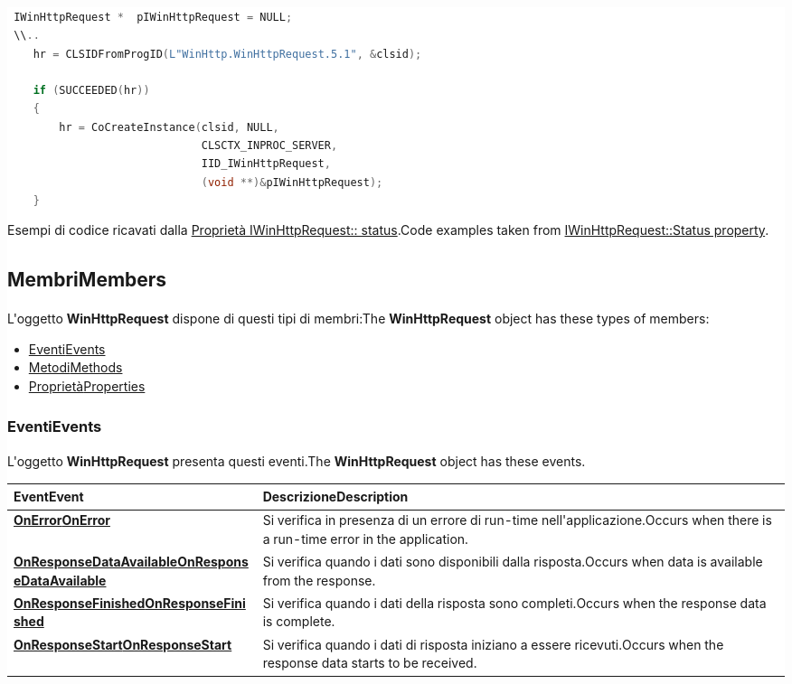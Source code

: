 ```cpp
 IWinHttpRequest *  pIWinHttpRequest = NULL;
 \\..
    hr = CLSIDFromProgID(L"WinHttp.WinHttpRequest.5.1", &clsid);

    if (SUCCEEDED(hr))
    {
        hr = CoCreateInstance(clsid, NULL,
                              CLSCTX_INPROC_SERVER,
                              IID_IWinHttpRequest,
                              (void **)&pIWinHttpRequest);
    }
```

<span data-ttu-id="7350b-108">Esempi di codice ricavati dalla [Proprietà IWinHttpRequest:: status](iwinhttprequest-status.md).</span><span class="sxs-lookup"><span data-stu-id="7350b-108">Code examples taken from [IWinHttpRequest::Status property](iwinhttprequest-status.md).</span></span>



## <a name="members"></a><span data-ttu-id="7350b-109">Membri</span><span class="sxs-lookup"><span data-stu-id="7350b-109">Members</span></span>

<span data-ttu-id="7350b-110">L'oggetto **WinHttpRequest** dispone di questi tipi di membri:</span><span class="sxs-lookup"><span data-stu-id="7350b-110">The **WinHttpRequest** object has these types of members:</span></span>

-   [<span data-ttu-id="7350b-111">Eventi</span><span class="sxs-lookup"><span data-stu-id="7350b-111">Events</span></span>](#events)
-   [<span data-ttu-id="7350b-112">Metodi</span><span class="sxs-lookup"><span data-stu-id="7350b-112">Methods</span></span>](#methods)
-   [<span data-ttu-id="7350b-113">Proprietà</span><span class="sxs-lookup"><span data-stu-id="7350b-113">Properties</span></span>](#properties)

### <a name="events"></a><span data-ttu-id="7350b-114">Eventi</span><span class="sxs-lookup"><span data-stu-id="7350b-114">Events</span></span>

<span data-ttu-id="7350b-115">L'oggetto **WinHttpRequest** presenta questi eventi.</span><span class="sxs-lookup"><span data-stu-id="7350b-115">The **WinHttpRequest** object has these events.</span></span>



| <span data-ttu-id="7350b-116">Event</span><span class="sxs-lookup"><span data-stu-id="7350b-116">Event</span></span>                                                                            | <span data-ttu-id="7350b-117">Descrizione</span><span class="sxs-lookup"><span data-stu-id="7350b-117">Description</span></span>                                                          |
|:---------------------------------------------------------------------------------|:---------------------------------------------------------------------|
| [<span data-ttu-id="7350b-118">**OnError**</span><span class="sxs-lookup"><span data-stu-id="7350b-118">**OnError**</span></span>](iwinhttprequestevents-onerror.md)                                 | <span data-ttu-id="7350b-119">Si verifica in presenza di un errore di run-time nell'applicazione.</span><span class="sxs-lookup"><span data-stu-id="7350b-119">Occurs when there is a run-time error in the application.</span></span><br/> |
| [<span data-ttu-id="7350b-120">**OnResponseDataAvailable**</span><span class="sxs-lookup"><span data-stu-id="7350b-120">**OnResponseDataAvailable**</span></span>](iwinhttprequestevents-onresponsedataavailable.md) | <span data-ttu-id="7350b-121">Si verifica quando i dati sono disponibili dalla risposta.</span><span class="sxs-lookup"><span data-stu-id="7350b-121">Occurs when data is available from the response.</span></span><br/>          |
| [<span data-ttu-id="7350b-122">**OnResponseFinished**</span><span class="sxs-lookup"><span data-stu-id="7350b-122">**OnResponseFinished**</span></span>](iwinhttprequestevents-onresponsefinished.md)           | <span data-ttu-id="7350b-123">Si verifica quando i dati della risposta sono completi.</span><span class="sxs-lookup"><span data-stu-id="7350b-123">Occurs when the response data is complete.</span></span><br/>                |
| [<span data-ttu-id="7350b-124">**OnResponseStart**</span><span class="sxs-lookup"><span data-stu-id="7350b-124">**OnResponseStart**</span></span>](iwinhttprequestevents-onresponsestart.md)                 | <span data-ttu-id="7350b-125">Si verifica quando i dati di risposta iniziano a essere ricevuti.</span><span class="sxs-lookup"><span data-stu-id="7350b-125">Occurs when the response data starts to be received.</span></span><br/>      |
